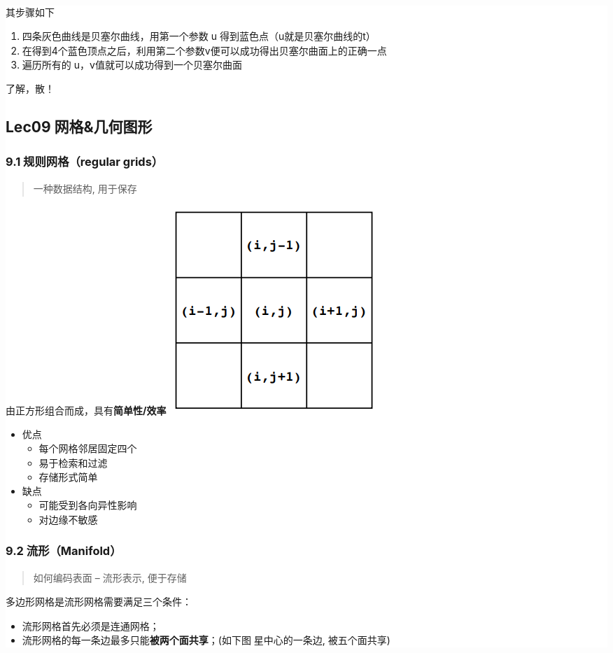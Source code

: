 其步骤如下

1. 四条灰色曲线是贝塞尔曲线，用第一个参数 u 得到蓝色点（u就是贝塞尔曲线的t）
2. 在得到4个蓝色顶点之后，利用第二个参数v便可以成功得出贝塞尔曲面上的正确一点
3. 遍历所有的 u，v值就可以成功得到一个贝塞尔曲面

了解，散！



## Lec09 网格&几何图形

### 9.1 规则网格（regular grids）

> 一种数据结构, 用于保存

由正方形组合而成，具有**简单性/效率**
![image-20231105170908902](assets/image-20231105170908902.png)

- 优点
  - 每个网格邻居固定四个
  - 易于检索和过滤
  - 存储形式简单
- 缺点
  - 可能受到各向异性影响
  - 对边缘不敏感

### 9.2 流形（Manifold）

> 如何编码表面 – 流形表示, 便于存储

多边形网格是流形网格需要满足三个条件：

- 流形网格首先必须是连通网格；
- 流形网格的每一条边最多只能**被两个面共享**；(如下图 星中心的一条边, 被五个面共享)